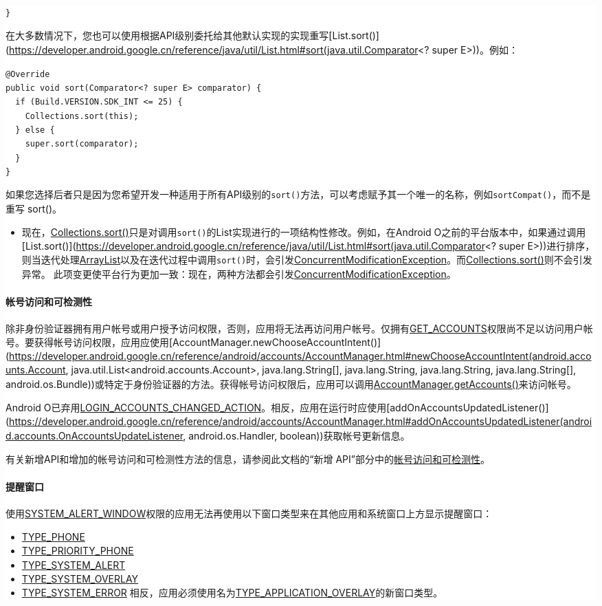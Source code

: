 ```
}
```
在大多数情况下，您也可以使用根据API级别委托给其他默认实现的实现重写[List.sort()](https://developer.android.google.cn/reference/java/util/List.html#sort(java.util.Comparator<? super E>))。例如：
```
@Override
public void sort(Comparator<? super E> comparator) {
  if (Build.VERSION.SDK_INT <= 25) {
    Collections.sort(this);
  } else {
    super.sort(comparator);
  }
}
```
如果您选择后者只是因为您希望开发一种适用于所有API级别的`sort()`方法，可以考虑赋予其一个唯一的名称，例如`sortCompat()`，而不是重写 sort()。
* 现在，[Collections.sort()](https://developer.android.google.cn/reference/java/util/Collections.html#sort(java.util.List<T>))只是对调用`sort()`的List实现进行的一项结构性修改。例如，在Android O之前的平台版本中，如果通过调用[List.sort()](https://developer.android.google.cn/reference/java/util/List.html#sort(java.util.Comparator<? super E>))进行排序，则当迭代处理[ArrayList](https://developer.android.google.cn/reference/java/util/ArrayList.html)以及在迭代过程中调用`sort()`时，会引发[ConcurrentModificationException](https://developer.android.google.cn/reference/java/util/ConcurrentModificationException.html)。而[Collections.sort()](https://developer.android.google.cn/reference/java/util/Collections.html#sort(java.util.List<T>))则不会引发异常。
此项变更使平台行为更加一致：现在，两种方法都会引发[ConcurrentModificationException](https://developer.android.google.cn/reference/java/util/ConcurrentModificationException.html)。

#### 帐号访问和可检测性
除非身份验证器拥有用户帐号或用户授予访问权限，否则，应用将无法再访问用户帐号。仅拥有[GET_ACCOUNTS](https://developer.android.google.cn/reference/android/Manifest.permission.html#GET_ACCOUNTS)权限尚不足以访问用户帐号。要获得帐号访问权限，应用应使用[AccountManager.newChooseAccountIntent()](https://developer.android.google.cn/reference/android/accounts/AccountManager.html#newChooseAccountIntent(android.accounts.Account, java.util.List<android.accounts.Account>, java.lang.String[], java.lang.String, java.lang.String, java.lang.String[], android.os.Bundle))或特定于身份验证器的方法。获得帐号访问权限后，应用可以调用[AccountManager.getAccounts()](https://developer.android.google.cn/reference/android/accounts/AccountManager.html#getAccounts())来访问帐号。

Android O已弃用[LOGIN_ACCOUNTS_CHANGED_ACTION](https://developer.android.google.cn/reference/android/accounts/AccountManager.html#LOGIN_ACCOUNTS_CHANGED_ACTION)。相反，应用在运行时应使用[addOnAccountsUpdatedListener()](https://developer.android.google.cn/reference/android/accounts/AccountManager.html#addOnAccountsUpdatedListener(android.accounts.OnAccountsUpdateListener, android.os.Handler, boolean))获取帐号更新信息。

有关新增API和增加的帐号访问和可检测性方法的信息，请参阅此文档的“新增 API”部分中的[帐号访问和可检测性](preview-api-overview.html#naa)。

#### 提醒窗口
使用[SYSTEM_ALERT_WINDOW](https://developer.android.google.cn/reference/android/Manifest.permission.html#SYSTEM_ALERT_WINDOW)权限的应用无法再使用以下窗口类型来在其他应用和系统窗口上方显示提醒窗口：
* [TYPE_PHONE](https://developer.android.google.cn/reference/android/view/WindowManager.LayoutParams.html#TYPE_PHONE)
* [TYPE_PRIORITY_PHONE](https://developer.android.google.cn/reference/android/view/WindowManager.LayoutParams.html#TYPE_PRIORITY_PHONE)
* [TYPE_SYSTEM_ALERT](https://developer.android.google.cn/reference/android/view/WindowManager.LayoutParams.html#TYPE_SYSTEM_ALERT)
* [TYPE_SYSTEM_OVERLAY](https://developer.android.google.cn/reference/android/view/WindowManager.LayoutParams.html#TYPE_SYSTEM_OVERLAY)
* [TYPE_SYSTEM_ERROR](https://developer.android.google.cn/reference/android/view/WindowManager.LayoutParams.html#TYPE_SYSTEM_ERROR)
相反，应用必须使用名为[TYPE_APPLICATION_OVERLAY](https://developer.android.google.cn/reference/android/view/WindowManager.LayoutParams.html#TYPE_APPLICATION_OVERLAY)的新窗口类型。
